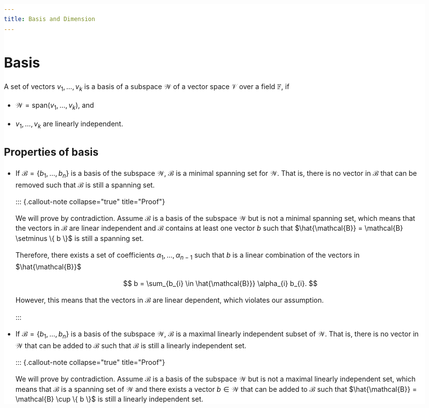 ```yaml
---
title: Basis and Dimension
---
```


# Basis

A set of vectors $v_{1}, \dots, v_{k}$ is a basis of a subspace $\mathcal{W}$ of a vector space $\mathcal{V}$ over a field $\mathbb{F}$, if 

- $\mathcal{W} = \text{span} (v_{1}, \dots, v_{k})$, and

- $v_{1}, \dots, v_{k}$ are linearly independent.

## Properties of basis

- If $\mathcal{B} = \{ b_{1}, \dots, b_{n} \}$ is a basis of the subspace $\mathcal{W}$,
    $\mathcal{B}$ is a minimal spanning set for $\mathcal{W}$.
    That is, there is no vector in $\mathcal{B}$ that can be removed such that $\mathcal{B}$ is still a spanning set.
    
  ::: {.callout-note collapse="true" title="Proof"}

    We will prove by contradiction. 
    Assume $\mathcal{B}$ is a basis of the subspace $\mathcal{W}$ but is not a minimal spanning set,
    which means that the vectors in $\mathcal{B}$ are linear independent and
    $\mathcal{B}$ contains at least one vector $b$ such that $\hat{\mathcal{B}} = \mathcal{B} \setminus \{ b \}$ is still a spanning set. 

    Therefore, there exists a set of coefficients $\alpha_{1}, \dots, \alpha_{n - 1}$ such that $b$ is a linear combination of the vectors in $\hat{\mathcal{B}}$

    $$
    b = \sum_{b_{i} \in \hat{\mathcal{B}}} \alpha_{i} b_{i}.
    $$

    However, this means that the vectors in $\mathcal{B}$ are linear dependent, 
    which violates our assumption. 

  :::

- If $\mathcal{B} = \{ b_{1}, \dots, b_{n} \}$ is a basis of the subspace $\mathcal{W}$,
    $\mathcal{B}$ is a maximal linearly independent subset of $\mathcal{W}$.
    That is, there is no vector in $\mathcal{W}$ that can be added to $\mathcal{B}$ such that $\mathcal{B}$ is still a linearly independent set.
    
  ::: {.callout-note collapse="true" title="Proof"}

    We will prove by contradiction. 
    Assume $\mathcal{B}$ is a basis of the subspace $\mathcal{W}$ but is not a maximal linearly independent set,
    which means that $\mathcal{B}$ is a spanning set of $\mathcal{W}$ and
    there exists a vector $b \in \mathcal{W}$ that can be added to $\mathcal{B}$ such that $\hat{\mathcal{B}} = \mathcal{B} \cup \{ b \}$ is still a linearly independent set. 
